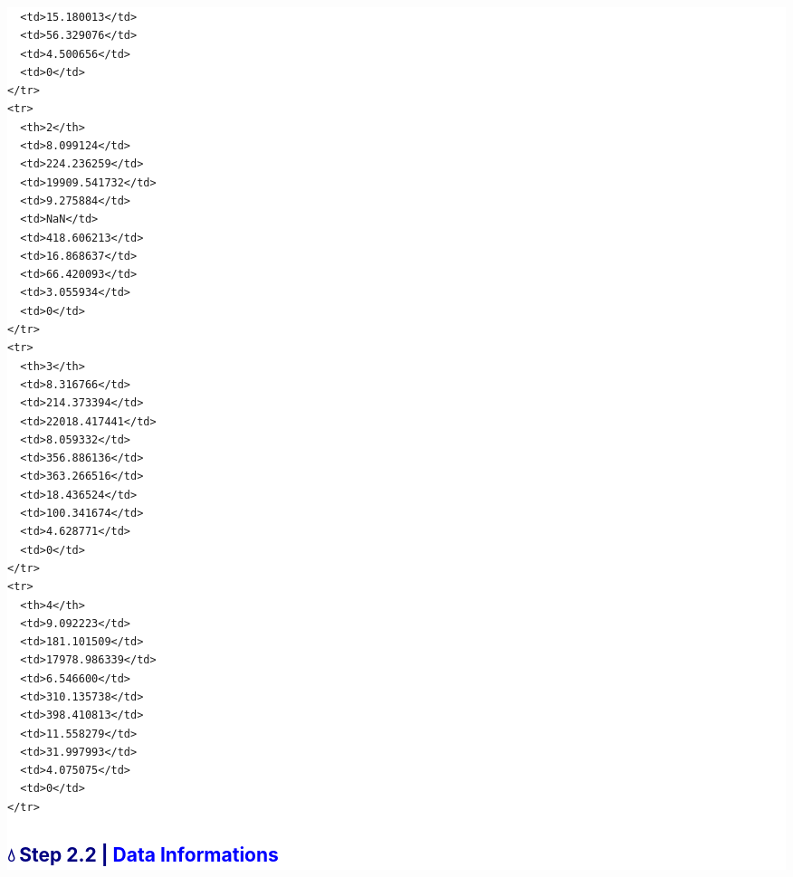       <td>15.180013</td>
      <td>56.329076</td>
      <td>4.500656</td>
      <td>0</td>
    </tr>
    <tr>
      <th>2</th>
      <td>8.099124</td>
      <td>224.236259</td>
      <td>19909.541732</td>
      <td>9.275884</td>
      <td>NaN</td>
      <td>418.606213</td>
      <td>16.868637</td>
      <td>66.420093</td>
      <td>3.055934</td>
      <td>0</td>
    </tr>
    <tr>
      <th>3</th>
      <td>8.316766</td>
      <td>214.373394</td>
      <td>22018.417441</td>
      <td>8.059332</td>
      <td>356.886136</td>
      <td>363.266516</td>
      <td>18.436524</td>
      <td>100.341674</td>
      <td>4.628771</td>
      <td>0</td>
    </tr>
    <tr>
      <th>4</th>
      <td>9.092223</td>
      <td>181.101509</td>
      <td>17978.986339</td>
      <td>6.546600</td>
      <td>310.135738</td>
      <td>398.410813</td>
      <td>11.558279</td>
      <td>31.997993</td>
      <td>4.075075</td>
      <td>0</td>
    </tr>
  </tbody>
</table>
</div>



<a id="info"></a>
<h2><b><span style="color:navy">💧 Step 2.2 | </span><span style="color:blue">Data Informations</span></b></h2>
